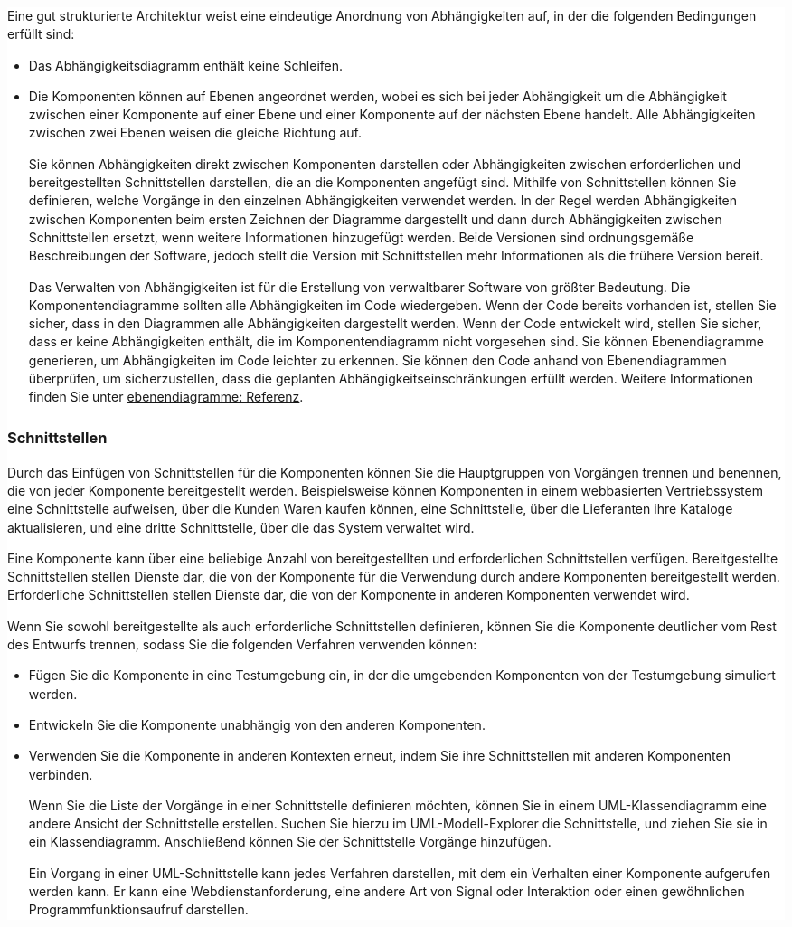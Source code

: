  Eine gut strukturierte Architektur weist eine eindeutige Anordnung von Abhängigkeiten auf, in der die folgenden Bedingungen erfüllt sind:

- Das Abhängigkeitsdiagramm enthält keine Schleifen.

- Die Komponenten können auf Ebenen angeordnet werden, wobei es sich bei jeder Abhängigkeit um die Abhängigkeit zwischen einer Komponente auf einer Ebene und einer Komponente auf der nächsten Ebene handelt. Alle Abhängigkeiten zwischen zwei Ebenen weisen die gleiche Richtung auf.

  Sie können Abhängigkeiten direkt zwischen Komponenten darstellen oder Abhängigkeiten zwischen erforderlichen und bereitgestellten Schnittstellen darstellen, die an die Komponenten angefügt sind. Mithilfe von Schnittstellen können Sie definieren, welche Vorgänge in den einzelnen Abhängigkeiten verwendet werden. In der Regel werden Abhängigkeiten zwischen Komponenten beim ersten Zeichnen der Diagramme dargestellt und dann durch Abhängigkeiten zwischen Schnittstellen ersetzt, wenn weitere Informationen hinzugefügt werden. Beide Versionen sind ordnungsgemäße Beschreibungen der Software, jedoch stellt die Version mit Schnittstellen mehr Informationen als die frühere Version bereit.

  Das Verwalten von Abhängigkeiten ist für die Erstellung von verwaltbarer Software von größter Bedeutung. Die Komponentendiagramme sollten alle Abhängigkeiten im Code wiedergeben. Wenn der Code bereits vorhanden ist, stellen Sie sicher, dass in den Diagrammen alle Abhängigkeiten dargestellt werden. Wenn der Code entwickelt wird, stellen Sie sicher, dass er keine Abhängigkeiten enthält, die im Komponentendiagramm nicht vorgesehen sind. Sie können Ebenendiagramme generieren, um Abhängigkeiten im Code leichter zu erkennen. Sie können den Code anhand von Ebenendiagrammen überprüfen, um sicherzustellen, dass die geplanten Abhängigkeitseinschränkungen erfüllt werden. Weitere Informationen finden Sie unter [ebenendiagramme: Referenz](../modeling/layer-diagrams-reference.md).

### <a name="interfaces"></a>Schnittstellen
 Durch das Einfügen von Schnittstellen für die Komponenten können Sie die Hauptgruppen von Vorgängen trennen und benennen, die von jeder Komponente bereitgestellt werden. Beispielsweise können Komponenten in einem webbasierten Vertriebssystem eine Schnittstelle aufweisen, über die Kunden Waren kaufen können, eine Schnittstelle, über die Lieferanten ihre Kataloge aktualisieren, und eine dritte Schnittstelle, über die das System verwaltet wird.

 Eine Komponente kann über eine beliebige Anzahl von bereitgestellten und erforderlichen Schnittstellen verfügen. Bereitgestellte Schnittstellen stellen Dienste dar, die von der Komponente für die Verwendung durch andere Komponenten bereitgestellt werden. Erforderliche Schnittstellen stellen Dienste dar, die von der Komponente in anderen Komponenten verwendet wird.

 Wenn Sie sowohl bereitgestellte als auch erforderliche Schnittstellen definieren, können Sie die Komponente deutlicher vom Rest des Entwurfs trennen, sodass Sie die folgenden Verfahren verwenden können:

- Fügen Sie die Komponente in eine Testumgebung ein, in der die umgebenden Komponenten von der Testumgebung simuliert werden.

- Entwickeln Sie die Komponente unabhängig von den anderen Komponenten.

- Verwenden Sie die Komponente in anderen Kontexten erneut, indem Sie ihre Schnittstellen mit anderen Komponenten verbinden.

  Wenn Sie die Liste der Vorgänge in einer Schnittstelle definieren möchten, können Sie in einem UML-Klassendiagramm eine andere Ansicht der Schnittstelle erstellen. Suchen Sie hierzu im UML-Modell-Explorer die Schnittstelle, und ziehen Sie sie in ein Klassendiagramm. Anschließend können Sie der Schnittstelle Vorgänge hinzufügen.

  Ein Vorgang in einer UML-Schnittstelle kann jedes Verfahren darstellen, mit dem ein Verhalten einer Komponente aufgerufen werden kann. Er kann eine Webdienstanforderung, eine andere Art von Signal oder Interaktion oder einen gewöhnlichen Programmfunktionsaufruf darstellen.
